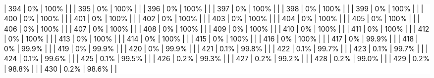 | 394 | 0% | 100% |  |
| 395 | 0% | 100% |  |
| 396 | 0% | 100% |  |
| 397 | 0% | 100% |  |
| 398 | 0% | 100% |  |
| 399 | 0% | 100% |  |
| 400 | 0% | 100% |  |
| 401 | 0% | 100% |  |
| 402 | 0% | 100% |  |
| 403 | 0% | 100% |  |
| 404 | 0% | 100% |  |
| 405 | 0% | 100% |  |
| 406 | 0% | 100% |  |
| 407 | 0% | 100% |  |
| 408 | 0% | 100% |  |
| 409 | 0% | 100% |  |
| 410 | 0% | 100% |  |
| 411 | 0% | 100% |  |
| 412 | 0% | 100% |  |
| 413 | 0% | 100% |  |
| 414 | 0% | 100% |  |
| 415 | 0% | 100% |  |
| 416 | 0% | 100% |  |
| 417 | 0% | 99.9% |  |
| 418 | 0% | 99.9% |  |
| 419 | 0% | 99.9% |  |
| 420 | 0% | 99.9% |  |
| 421 | 0.1% | 99.8% |  |
| 422 | 0.1% | 99.7% |  |
| 423 | 0.1% | 99.7% |  |
| 424 | 0.1% | 99.6% |  |
| 425 | 0.1% | 99.5% |  |
| 426 | 0.2% | 99.3% |  |
| 427 | 0.2% | 99.2% |  |
| 428 | 0.2% | 99.0% |  |
| 429 | 0.2% | 98.8% |  |
| 430 | 0.2% | 98.6% |  |